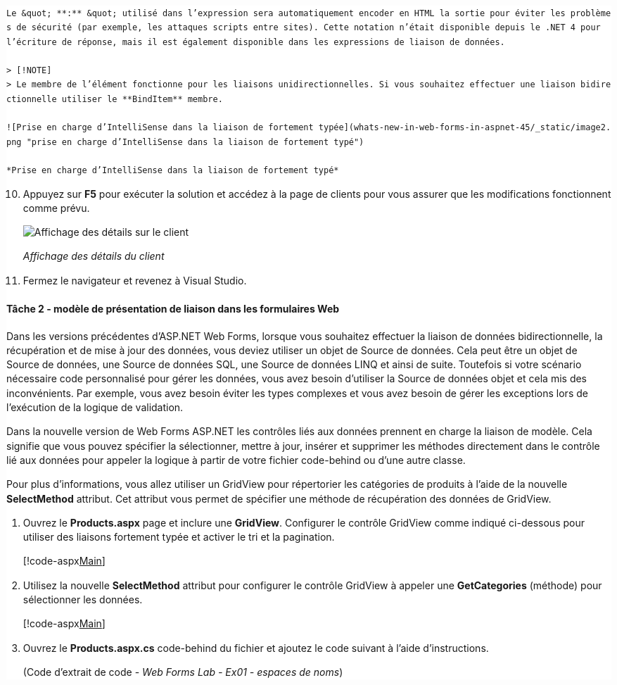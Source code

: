     Le &quot; **:** &quot; utilisé dans l’expression sera automatiquement encoder en HTML la sortie pour éviter les problèmes de sécurité (par exemple, les attaques scripts entre sites). Cette notation n’était disponible depuis le .NET 4 pour l’écriture de réponse, mais il est également disponible dans les expressions de liaison de données.

    > [!NOTE]
    > Le membre de l’élément fonctionne pour les liaisons unidirectionnelles. Si vous souhaitez effectuer une liaison bidirectionnelle utiliser le **BindItem** membre.

    ![Prise en charge d’IntelliSense dans la liaison de fortement typée](whats-new-in-web-forms-in-aspnet-45/_static/image2.png "prise en charge d’IntelliSense dans la liaison de fortement typé")

    *Prise en charge d’IntelliSense dans la liaison de fortement typé*
10. Appuyez sur **F5** pour exécuter la solution et accédez à la page de clients pour vous assurer que les modifications fonctionnent comme prévu.

    ![Affichage des détails sur le client](whats-new-in-web-forms-in-aspnet-45/_static/image3.png "affichage des détails du client")

    *Affichage des détails du client*
11. Fermez le navigateur et revenez à Visual Studio.

<a id="Task_2_-_Introducing_Model_Binding_in_Web_Forms"></a>
#### <a name="task-2---introducing-model-binding-in-web-forms"></a>Tâche 2 - modèle de présentation de liaison dans les formulaires Web

Dans les versions précédentes d’ASP.NET Web Forms, lorsque vous souhaitez effectuer la liaison de données bidirectionnelle, la récupération et de mise à jour des données, vous deviez utiliser un objet de Source de données. Cela peut être un objet de Source de données, une Source de données SQL, une Source de données LINQ et ainsi de suite. Toutefois si votre scénario nécessaire code personnalisé pour gérer les données, vous avez besoin d’utiliser la Source de données objet et cela mis des inconvénients. Par exemple, vous avez besoin éviter les types complexes et vous avez besoin de gérer les exceptions lors de l’exécution de la logique de validation.

Dans la nouvelle version de Web Forms ASP.NET les contrôles liés aux données prennent en charge la liaison de modèle. Cela signifie que vous pouvez spécifier la sélectionner, mettre à jour, insérer et supprimer les méthodes directement dans le contrôle lié aux données pour appeler la logique à partir de votre fichier code-behind ou d’une autre classe.

Pour plus d’informations, vous allez utiliser un GridView pour répertorier les catégories de produits à l’aide de la nouvelle **SelectMethod** attribut. Cet attribut vous permet de spécifier une méthode de récupération des données de GridView.

1. Ouvrez le **Products.aspx** page et inclure une **GridView**. Configurer le contrôle GridView comme indiqué ci-dessous pour utiliser des liaisons fortement typée et activer le tri et la pagination.

    [!code-aspx[Main](whats-new-in-web-forms-in-aspnet-45/samples/sample6.aspx)]
2. Utilisez la nouvelle **SelectMethod** attribut pour configurer le contrôle GridView à appeler une **GetCategories** (méthode) pour sélectionner les données.

    [!code-aspx[Main](whats-new-in-web-forms-in-aspnet-45/samples/sample7.aspx)]
3. Ouvrez le **Products.aspx.cs** code-behind du fichier et ajoutez le code suivant à l’aide d’instructions.

    (Code d’extrait de code - *Web Forms Lab - Ex01 - espaces de noms*)

